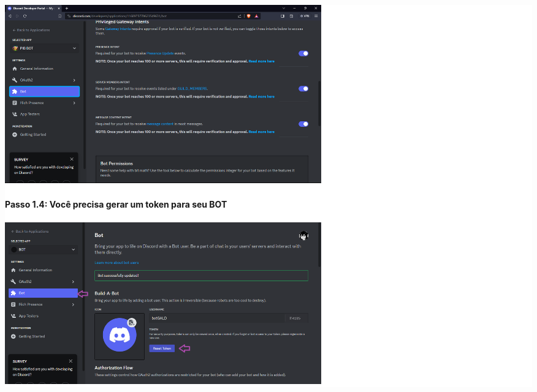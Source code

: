 <img width="60%" src="../docs/imgs/intents.png">

<h4>Passo 1.4: Você precisa gerar um token para seu BOT</h4>

<img width="60%" src="../docs/imgs/bot3.png">
